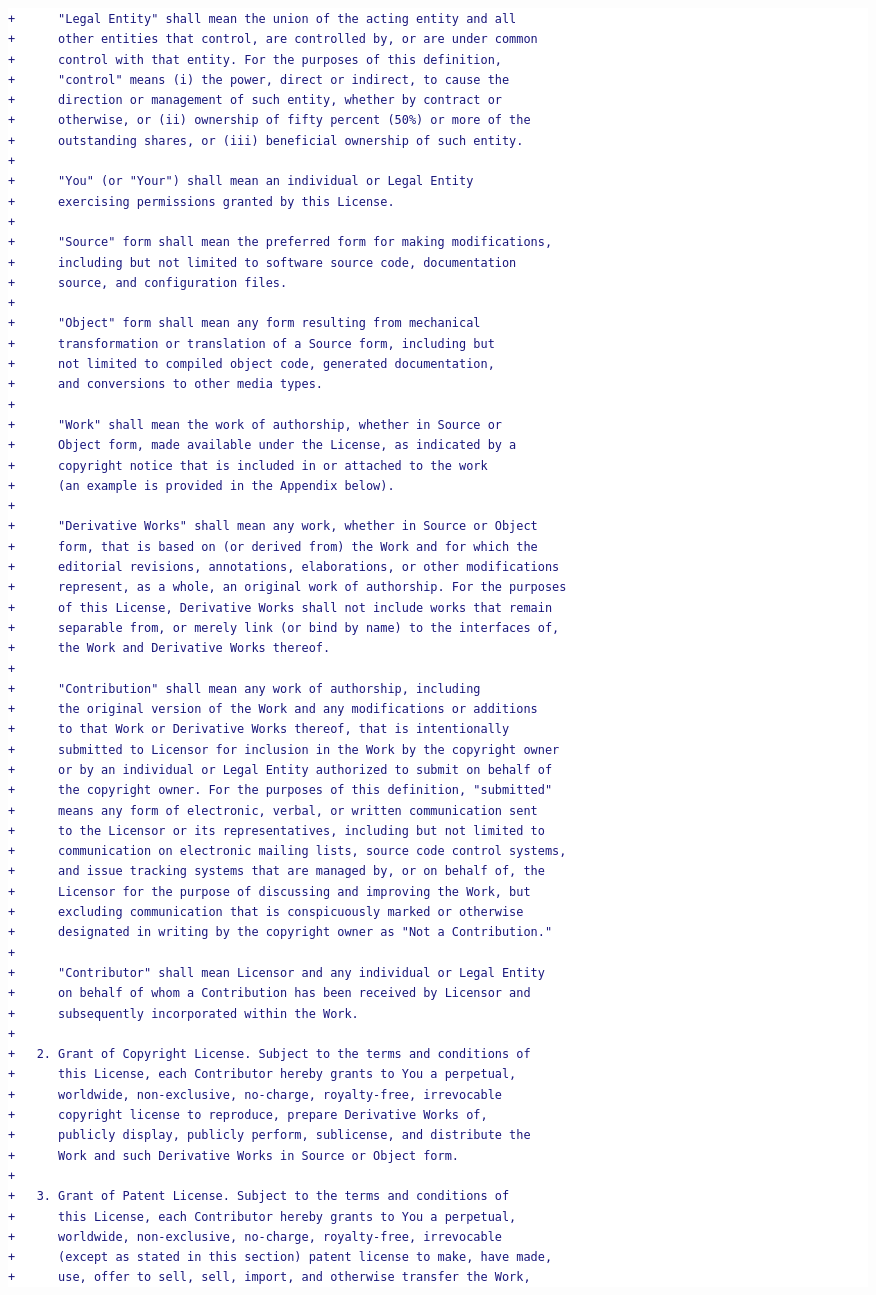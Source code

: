 ```diff
+      "Legal Entity" shall mean the union of the acting entity and all
+      other entities that control, are controlled by, or are under common
+      control with that entity. For the purposes of this definition,
+      "control" means (i) the power, direct or indirect, to cause the
+      direction or management of such entity, whether by contract or
+      otherwise, or (ii) ownership of fifty percent (50%) or more of the
+      outstanding shares, or (iii) beneficial ownership of such entity.
+
+      "You" (or "Your") shall mean an individual or Legal Entity
+      exercising permissions granted by this License.
+
+      "Source" form shall mean the preferred form for making modifications,
+      including but not limited to software source code, documentation
+      source, and configuration files.
+
+      "Object" form shall mean any form resulting from mechanical
+      transformation or translation of a Source form, including but
+      not limited to compiled object code, generated documentation,
+      and conversions to other media types.
+
+      "Work" shall mean the work of authorship, whether in Source or
+      Object form, made available under the License, as indicated by a
+      copyright notice that is included in or attached to the work
+      (an example is provided in the Appendix below).
+
+      "Derivative Works" shall mean any work, whether in Source or Object
+      form, that is based on (or derived from) the Work and for which the
+      editorial revisions, annotations, elaborations, or other modifications
+      represent, as a whole, an original work of authorship. For the purposes
+      of this License, Derivative Works shall not include works that remain
+      separable from, or merely link (or bind by name) to the interfaces of,
+      the Work and Derivative Works thereof.
+
+      "Contribution" shall mean any work of authorship, including
+      the original version of the Work and any modifications or additions
+      to that Work or Derivative Works thereof, that is intentionally
+      submitted to Licensor for inclusion in the Work by the copyright owner
+      or by an individual or Legal Entity authorized to submit on behalf of
+      the copyright owner. For the purposes of this definition, "submitted"
+      means any form of electronic, verbal, or written communication sent
+      to the Licensor or its representatives, including but not limited to
+      communication on electronic mailing lists, source code control systems,
+      and issue tracking systems that are managed by, or on behalf of, the
+      Licensor for the purpose of discussing and improving the Work, but
+      excluding communication that is conspicuously marked or otherwise
+      designated in writing by the copyright owner as "Not a Contribution."
+
+      "Contributor" shall mean Licensor and any individual or Legal Entity
+      on behalf of whom a Contribution has been received by Licensor and
+      subsequently incorporated within the Work.
+
+   2. Grant of Copyright License. Subject to the terms and conditions of
+      this License, each Contributor hereby grants to You a perpetual,
+      worldwide, non-exclusive, no-charge, royalty-free, irrevocable
+      copyright license to reproduce, prepare Derivative Works of,
+      publicly display, publicly perform, sublicense, and distribute the
+      Work and such Derivative Works in Source or Object form.
+
+   3. Grant of Patent License. Subject to the terms and conditions of
+      this License, each Contributor hereby grants to You a perpetual,
+      worldwide, non-exclusive, no-charge, royalty-free, irrevocable
+      (except as stated in this section) patent license to make, have made,
+      use, offer to sell, sell, import, and otherwise transfer the Work,
```